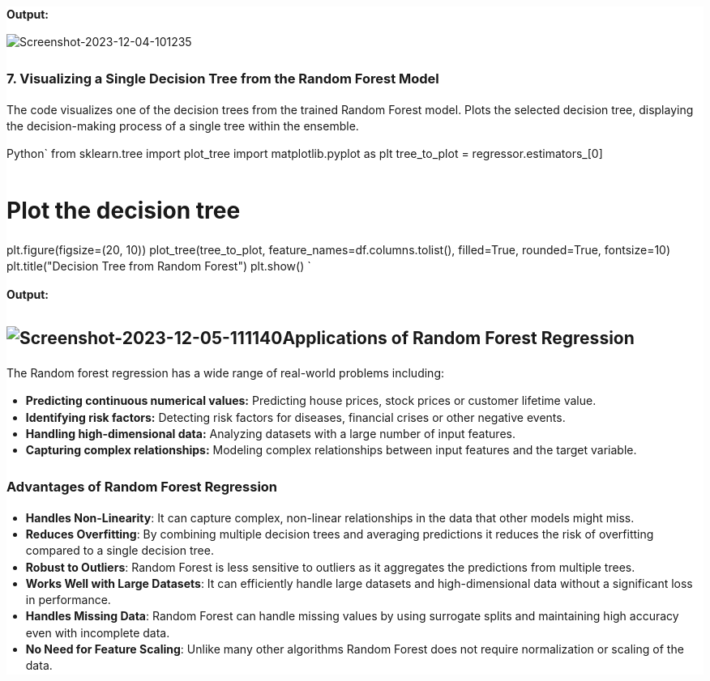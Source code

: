 **Output:**

![Screenshot-2023-12-04-101235](https://media.geeksforgeeks.org/wp-content/uploads/20231204101248/Screenshot-2023-12-04-101235.png)

### 7\. **Visualizing a Single Decision Tree from the Random Forest Model**

The code visualizes one of the decision trees from the trained Random Forest model. Plots the selected decision tree, displaying the decision-making process of a single tree within the ensemble.

Python`
from sklearn.tree import plot_tree
import matplotlib.pyplot as plt
tree_to_plot = regressor.estimators_[0]
# Plot the decision tree
plt.figure(figsize=(20, 10))
plot_tree(tree_to_plot, feature_names=df.columns.tolist(), filled=True, rounded=True, fontsize=10)
plt.title("Decision Tree from Random Forest")
plt.show()
`

**Output:**

## ![Screenshot-2023-12-05-111140](https://media.geeksforgeeks.org/wp-content/uploads/20231205111153/Screenshot-2023-12-05-111140.png)**Applications of Random Forest Regression**

The Random forest regression has a wide range of real-world problems including:

- **Predicting continuous numerical values:** Predicting house prices, stock prices or customer lifetime value.
- **Identifying risk factors:** Detecting risk factors for diseases, financial crises or other negative events.
- **Handling high-dimensional data:** Analyzing datasets with a large number of input features.
- **Capturing complex relationships:** Modeling complex relationships between input features and the target variable.

### Advantages of Random Forest Regression

- **Handles Non-Linearity**: It can capture complex, non-linear relationships in the data that other models might miss.
- **Reduces Overfitting**: By combining multiple decision trees and averaging predictions it reduces the risk of overfitting compared to a single decision tree.
- **Robust to Outliers**: Random Forest is less sensitive to outliers as it aggregates the predictions from multiple trees.
- **Works Well with Large Datasets**: It can efficiently handle large datasets and high-dimensional data without a significant loss in performance.
- **Handles Missing Data**: Random Forest can handle missing values by using surrogate splits and maintaining high accuracy even with incomplete data.
- **No Need for Feature Scaling**: Unlike many other algorithms Random Forest does not require normalization or scaling of the data.
